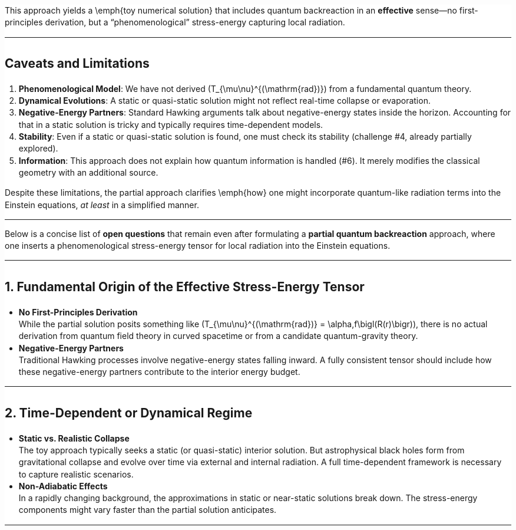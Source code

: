 This approach yields a \emph{toy numerical solution} that includes quantum backreaction in an **effective** sense—no first-principles derivation, but a “phenomenological” stress-energy capturing local radiation.

---

## Caveats and Limitations

1. **Phenomenological Model**: We have not derived \(T_{\mu\nu}^{(\mathrm{rad})}\) from a fundamental quantum theory.  
2. **Dynamical Evolutions**: A static or quasi-static solution might not reflect real-time collapse or evaporation.  
3. **Negative-Energy Partners**: Standard Hawking arguments talk about negative-energy states inside the horizon. Accounting for that in a static solution is tricky and typically requires time-dependent models.  
4. **Stability**: Even if a static or quasi-static solution is found, one must check its stability (challenge #4, already partially explored).  
5. **Information**: This approach does not explain how quantum information is handled (#6). It merely modifies the classical geometry with an additional source.

Despite these limitations, the partial approach clarifies \emph{how} one might incorporate quantum-like radiation terms into the Einstein equations, *at least* in a simplified manner.

---

Below is a concise list of **open questions** that remain even after formulating a **partial quantum backreaction** approach, where one inserts a phenomenological stress-energy tensor for local radiation into the Einstein equations.

---

## 1. Fundamental Origin of the Effective Stress-Energy Tensor

- **No First-Principles Derivation**  
  While the partial solution posits something like \(T_{\mu\nu}^{(\mathrm{rad})} = \alpha\,f\bigl(R(r)\bigr)\), there is no actual derivation from quantum field theory in curved spacetime or from a candidate quantum-gravity theory.  
- **Negative-Energy Partners**  
  Traditional Hawking processes involve negative-energy states falling inward. A fully consistent tensor should include how these negative-energy partners contribute to the interior energy budget.

---

## 2. Time-Dependent or Dynamical Regime

- **Static vs. Realistic Collapse**  
  The toy approach typically seeks a static (or quasi-static) interior solution. But astrophysical black holes form from gravitational collapse and evolve over time via external and internal radiation. A full time-dependent framework is necessary to capture realistic scenarios.  
- **Non-Adiabatic Effects**  
  In a rapidly changing background, the approximations in static or near-static solutions break down. The stress-energy components might vary faster than the partial solution anticipates.

---